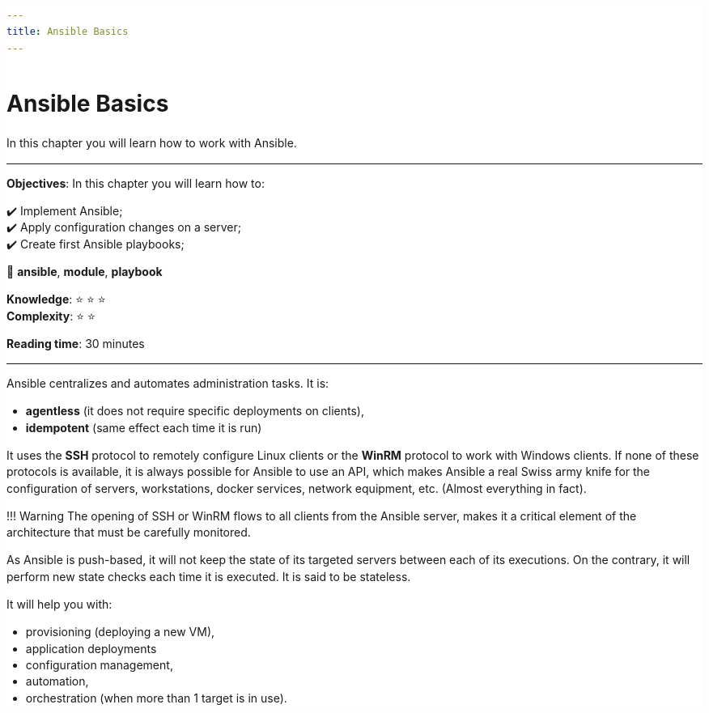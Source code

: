 ```yaml
---
title: Ansible Basics
---
```


# Ansible Basics

In this chapter you will learn how to work with Ansible.

****

**Objectives**: In this chapter you will learn how to:

:heavy_check_mark: Implement Ansible;       
:heavy_check_mark: Apply configuration changes on a server;   
:heavy_check_mark: Create first Ansible playbooks;   

:checkered_flag: **ansible**, **module**, **playbook**

**Knowledge**: :star: :star: :star:     
**Complexity**: :star: :star:

**Reading time**: 30 minutes

****

Ansible centralizes and automates administration tasks. It is:

* **agentless** (it does not require specific deployments on clients),
* **idempotent** (same effect each time it is run)

It uses the **SSH** protocol to remotely configure Linux clients or the **WinRM** protocol to work with Windows clients. If none of these protocols is available, it is always possible for Ansible to use an API, which makes Ansible a real Swiss army knife for the configuration of servers, workstations, docker services, network equipment, etc. (Almost everything in fact).

!!! Warning
    The opening of SSH or WinRM flows to all clients from the Ansible server, makes it a critical element of the architecture that must be carefully monitored.

As Ansible is push-based, it will not keep the state of its targeted servers between each of its executions. On the contrary, it will perform new state checks each time it is executed. It is said to be stateless.

It will help you with:

* provisioning (deploying a new VM),
* application deployments
* configuration management,
* automation,
* orchestration (when more than 1 target is in use).
